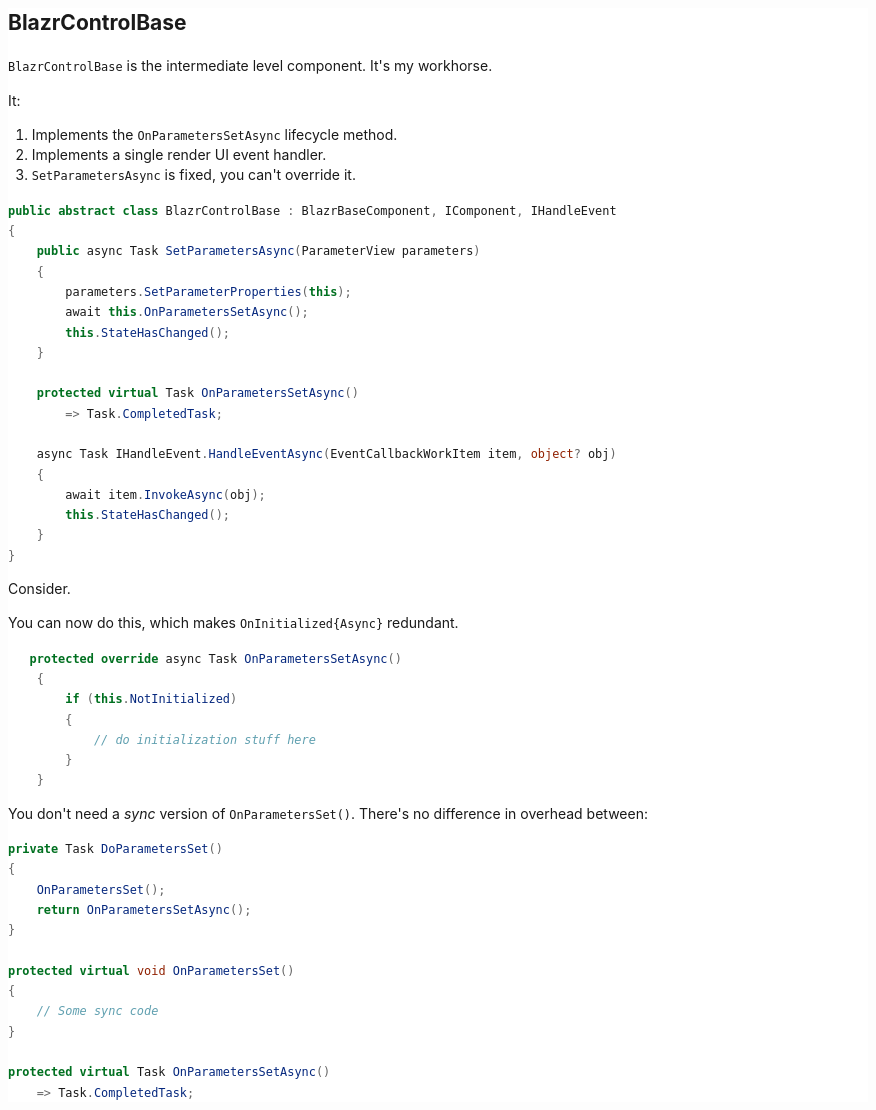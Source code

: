 ## BlazrControlBase

`BlazrControlBase` is the intermediate level component.  It's my workhorse.

It:

1. Implements the `OnParametersSetAsync` lifecycle method.
2. Implements a single render UI event handler.
3. `SetParametersAsync` is fixed, you can't override it.

```csharp
public abstract class BlazrControlBase : BlazrBaseComponent, IComponent, IHandleEvent
{
    public async Task SetParametersAsync(ParameterView parameters)
    {
        parameters.SetParameterProperties(this);
        await this.OnParametersSetAsync();
        this.StateHasChanged();
    }

    protected virtual Task OnParametersSetAsync()
        => Task.CompletedTask;  

    async Task IHandleEvent.HandleEventAsync(EventCallbackWorkItem item, object? obj)
    {
        await item.InvokeAsync(obj);
        this.StateHasChanged();
    }
}
```

Consider.

You can now do this, which makes `OnInitialized{Async}` redundant.

```csharp
   protected override async Task OnParametersSetAsync()
    {
        if (this.NotInitialized)
        {
            // do initialization stuff here
        }
    }
```

You don't need a *sync* version of `OnParametersSet()`.  There's no difference in overhead between:

```csharp
private Task DoParametersSet()
{
    OnParametersSet();
    return OnParametersSetAsync();
}

protected virtual void OnParametersSet()
{
    // Some sync code
}

protected virtual Task OnParametersSetAsync()
    => Task.CompletedTask;
```
